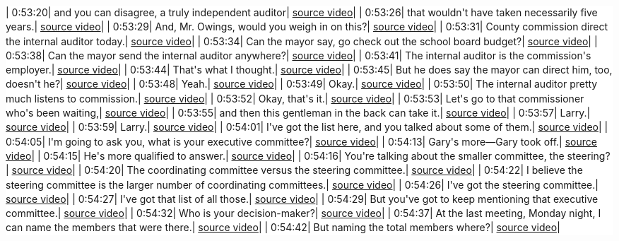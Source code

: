 | 0:53:20| and you can disagree, a truly independent auditor| [source video](https://archive.org/details/cocom080319forum?start=3200)|
| 0:53:26| that wouldn't have taken necessarily five years.| [source video](https://archive.org/details/cocom080319forum?start=3206)|
| 0:53:29| And, Mr. Owings, would you weigh in on this?| [source video](https://archive.org/details/cocom080319forum?start=3209)|
| 0:53:31| County commission direct the internal auditor today.| [source video](https://archive.org/details/cocom080319forum?start=3211)|
| 0:53:34| Can the mayor say, go check out the school board budget?| [source video](https://archive.org/details/cocom080319forum?start=3214)|
| 0:53:38| Can the mayor send the internal auditor anywhere?| [source video](https://archive.org/details/cocom080319forum?start=3218)|
| 0:53:41| The internal auditor is the commission's employer.| [source video](https://archive.org/details/cocom080319forum?start=3221)|
| 0:53:44| That's what I thought.| [source video](https://archive.org/details/cocom080319forum?start=3224)|
| 0:53:45| But he does say the mayor can direct him, too, doesn't he?| [source video](https://archive.org/details/cocom080319forum?start=3225)|
| 0:53:48| Yeah.| [source video](https://archive.org/details/cocom080319forum?start=3228)|
| 0:53:49| Okay.| [source video](https://archive.org/details/cocom080319forum?start=3229)|
| 0:53:50| The internal auditor pretty much listens to commission.| [source video](https://archive.org/details/cocom080319forum?start=3230)|
| 0:53:52| Okay, that's it.| [source video](https://archive.org/details/cocom080319forum?start=3232)|
| 0:53:53| Let's go to that commissioner who's been waiting,| [source video](https://archive.org/details/cocom080319forum?start=3233)|
| 0:53:55| and then this gentleman in the back can take it.| [source video](https://archive.org/details/cocom080319forum?start=3235)|
| 0:53:57| Larry.| [source video](https://archive.org/details/cocom080319forum?start=3237)|
| 0:53:59| Larry.| [source video](https://archive.org/details/cocom080319forum?start=3239)|
| 0:54:01| I've got the list here, and you talked about some of them.| [source video](https://archive.org/details/cocom080319forum?start=3241)|
| 0:54:05| I'm going to ask you, what is your executive committee?| [source video](https://archive.org/details/cocom080319forum?start=3245)|
| 0:54:13| Gary's more—Gary took off.| [source video](https://archive.org/details/cocom080319forum?start=3253)|
| 0:54:15| He's more qualified to answer.| [source video](https://archive.org/details/cocom080319forum?start=3255)|
| 0:54:16| You're talking about the smaller committee, the steering?| [source video](https://archive.org/details/cocom080319forum?start=3256)|
| 0:54:20| The coordinating committee versus the steering committee.| [source video](https://archive.org/details/cocom080319forum?start=3260)|
| 0:54:22| I believe the steering committee is the larger number of coordinating committees.| [source video](https://archive.org/details/cocom080319forum?start=3262)|
| 0:54:26| I've got the steering committee.| [source video](https://archive.org/details/cocom080319forum?start=3266)|
| 0:54:27| I've got that list of all those.| [source video](https://archive.org/details/cocom080319forum?start=3267)|
| 0:54:29| But you've got to keep mentioning that executive committee.| [source video](https://archive.org/details/cocom080319forum?start=3269)|
| 0:54:32| Who is your decision-maker?| [source video](https://archive.org/details/cocom080319forum?start=3272)|
| 0:54:37| At the last meeting, Monday night, I can name the members that were there.| [source video](https://archive.org/details/cocom080319forum?start=3277)|
| 0:54:42| But naming the total members where?| [source video](https://archive.org/details/cocom080319forum?start=3282)|
